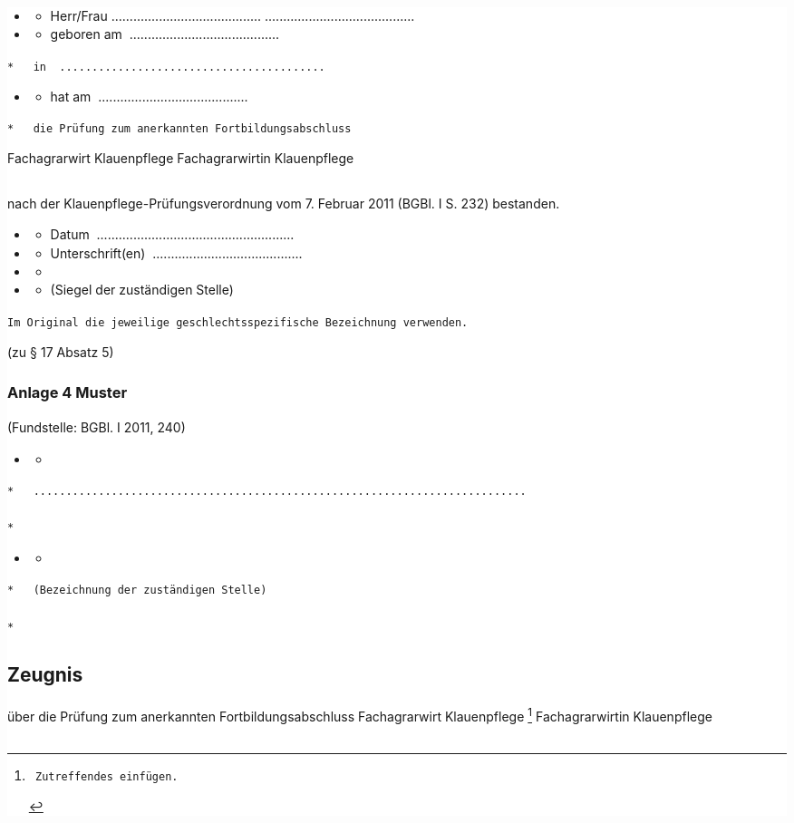 
*    *   Herr/Frau
        ......................................... .........................................


*    *   geboren am  .........................................

    *   in  .........................................


*    *   hat am  .........................................

    *   die Prüfung zum anerkannten Fortbildungsabschluss



Fachagrarwirt Klauenpflege
Fachagrarwirtin Klauenpflege
## 

nach der Klauenpflege-Prüfungsverordnung vom 7. Februar 2011 (BGBl. I S. 232) bestanden.


*    *   Datum  ......................................................


*    *   Unterschrift(en)  .........................................


*    *

*    *   (Siegel der zuständigen Stelle)



    Im Original die jeweilige geschlechtsspezifische Bezeichnung verwenden.
[^F4_775007_BJNR023200011BJNE002300000]: 
(zu § 17 Absatz 5)

### Anlage 4 Muster

(Fundstelle: BGBl. I 2011, 240)


*    *
    *   ............................................................................

    *

*    *
    *   (Bezeichnung der zuständigen Stelle)

    *


   ## Zeugnis

über die Prüfung zum anerkannten Fortbildungsabschluss
Fachagrarwirt Klauenpflege
[^F5_775007_BJNR023200011BJNE002400000]
Fachagrarwirtin Klauenpflege
## 



[^F2_775007_BJNR023200011BJNE002200000]:     Zutreffendes einfügen.
[^F5_775007_BJNR023200011BJNE002400000]:     Zutreffendes einfügen.